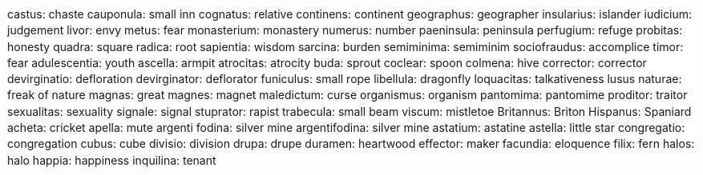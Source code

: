 castus: chaste
cauponula: small inn
cognatus: relative
continens: continent
geographus: geographer
insularius: islander
iudicium: judgement
livor: envy
metus: fear
monasterium: monastery
numerus: number
paeninsula: peninsula
perfugium: refuge
probitas: honesty
quadra: square
radica: root
sapientia: wisdom
sarcina: burden
semiminima: semiminim
sociofraudus: accomplice
timor: fear
adulescentia: youth
ascella: armpit
atrocitas: atrocity
buda: sprout
coclear: spoon
colmena: hive
corrector: corrector
devirginatio: defloration
devirginator: deflorator
funiculus: small rope
libellula: dragonfly
loquacitas: talkativeness
lusus naturae: freak of nature
magnas: great
magnes: magnet
maledictum: curse
organismus: organism
pantomima: pantomime
proditor: traitor
sexualitas: sexuality
signale: signal
stuprator: rapist
trabecula: small beam
viscum: mistletoe
Britannus: Briton
Hispanus: Spaniard
acheta: cricket
apella: mute
argenti fodina: silver mine
argentifodina: silver mine
astatium: astatine
astella: little star
congregatio: congregation
cubus: cube
divisio: division
drupa: drupe
duramen: heartwood
effector: maker
facundia: eloquence
filix: fern
halos: halo
happia: happiness
inquilina: tenant
